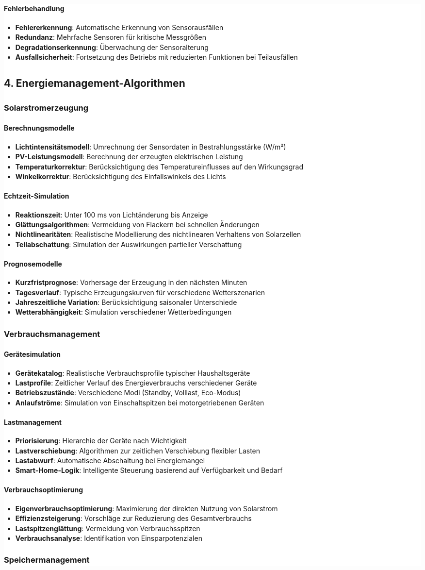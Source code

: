 #### Fehlerbehandlung
- **Fehlererkennung**: Automatische Erkennung von Sensorausfällen
- **Redundanz**: Mehrfache Sensoren für kritische Messgrößen
- **Degradationserkennung**: Überwachung der Sensoralterung
- **Ausfallsicherheit**: Fortsetzung des Betriebs mit reduzierten Funktionen bei Teilausfällen

## 4. Energiemanagement-Algorithmen

### Solarstromerzeugung

#### Berechnungsmodelle
- **Lichtintensitätsmodell**: Umrechnung der Sensordaten in Bestrahlungsstärke (W/m²)
- **PV-Leistungsmodell**: Berechnung der erzeugten elektrischen Leistung
- **Temperaturkorrektur**: Berücksichtigung des Temperatureinflusses auf den Wirkungsgrad
- **Winkelkorrektur**: Berücksichtigung des Einfallswinkels des Lichts

#### Echtzeit-Simulation
- **Reaktionszeit**: Unter 100 ms von Lichtänderung bis Anzeige
- **Glättungsalgorithmen**: Vermeidung von Flackern bei schnellen Änderungen
- **Nichtlinearitäten**: Realistische Modellierung des nichtlinearen Verhaltens von Solarzellen
- **Teilabschattung**: Simulation der Auswirkungen partieller Verschattung

#### Prognosemodelle
- **Kurzfristprognose**: Vorhersage der Erzeugung in den nächsten Minuten
- **Tagesverlauf**: Typische Erzeugungskurven für verschiedene Wetterszenarien
- **Jahreszeitliche Variation**: Berücksichtigung saisonaler Unterschiede
- **Wetterabhängigkeit**: Simulation verschiedener Wetterbedingungen

### Verbrauchsmanagement

#### Gerätesimulation
- **Gerätekatalog**: Realistische Verbrauchsprofile typischer Haushaltsgeräte
- **Lastprofile**: Zeitlicher Verlauf des Energieverbrauchs verschiedener Geräte
- **Betriebszustände**: Verschiedene Modi (Standby, Volllast, Eco-Modus)
- **Anlaufströme**: Simulation von Einschaltspitzen bei motorgetriebenen Geräten

#### Lastmanagement
- **Priorisierung**: Hierarchie der Geräte nach Wichtigkeit
- **Lastverschiebung**: Algorithmen zur zeitlichen Verschiebung flexibler Lasten
- **Lastabwurf**: Automatische Abschaltung bei Energiemangel
- **Smart-Home-Logik**: Intelligente Steuerung basierend auf Verfügbarkeit und Bedarf

#### Verbrauchsoptimierung
- **Eigenverbrauchsoptimierung**: Maximierung der direkten Nutzung von Solarstrom
- **Effizienzsteigerung**: Vorschläge zur Reduzierung des Gesamtverbrauchs
- **Lastspitzenglättung**: Vermeidung von Verbrauchsspitzen
- **Verbrauchsanalyse**: Identifikation von Einsparpotenzialen

### Speichermanagement
